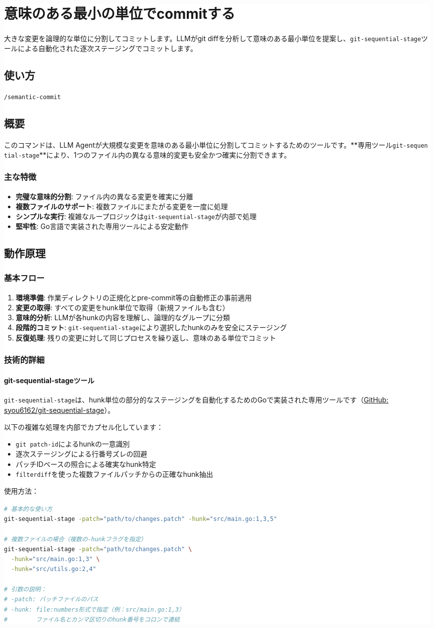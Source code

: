 # 意味のある最小の単位でcommitする

大きな変更を論理的な単位に分割してコミットします。LLMがgit diffを分析して意味のある最小単位を提案し、`git-sequential-stage`ツールによる自動化された逐次ステージングでコミットします。

## 使い方

```
/semantic-commit
```

## 概要

このコマンドは、LLM Agentが大規模な変更を意味のある最小単位に分割してコミットするためのツールです。**専用ツール`git-sequential-stage`**により、1つのファイル内の異なる意味的変更も安全かつ確実に分割できます。

### 主な特徴

- **完璧な意味的分割**: ファイル内の異なる変更を確実に分離
- **複数ファイルのサポート**: 複数ファイルにまたがる変更を一度に処理
- **シンプルな実行**: 複雑なループロジックは`git-sequential-stage`が内部で処理
- **堅牢性**: Go言語で実装された専用ツールによる安定動作

## 動作原理

### 基本フロー

1. **環境準備**: 作業ディレクトリの正規化とpre-commit等の自動修正の事前適用
2. **変更の取得**: すべての変更をhunk単位で取得（新規ファイルも含む）
3. **意味的分析**: LLMが各hunkの内容を理解し、論理的なグループに分類
4. **段階的コミット**: `git-sequential-stage`により選択したhunkのみを安全にステージング
5. **反復処理**: 残りの変更に対して同じプロセスを繰り返し、意味のある単位でコミット

### 技術的詳細

#### git-sequential-stageツール

`git-sequential-stage`は、hunk単位の部分的なステージングを自動化するためのGoで実装された専用ツールです（[GitHub: syou6162/git-sequential-stage](https://github.com/syou6162/git-sequential-stage)）。

以下の複雑な処理を内部でカプセル化しています：
- `git patch-id`によるhunkの一意識別
- 逐次ステージングによる行番号ズレの回避
- パッチIDベースの照合による確実なhunk特定
- `filterdiff`を使った複数ファイルパッチからの正確なhunk抽出

使用方法：
```bash
# 基本的な使い方
git-sequential-stage -patch="path/to/changes.patch" -hunk="src/main.go:1,3,5"

# 複数ファイルの場合（複数の-hunkフラグを指定）
git-sequential-stage -patch="path/to/changes.patch" \
  -hunk="src/main.go:1,3" \
  -hunk="src/utils.go:2,4"

# 引数の説明：
# -patch: パッチファイルのパス
# -hunk: file:numbers形式で指定（例：src/main.go:1,3）
#        ファイル名とカンマ区切りのhunk番号をコロンで連結
```
